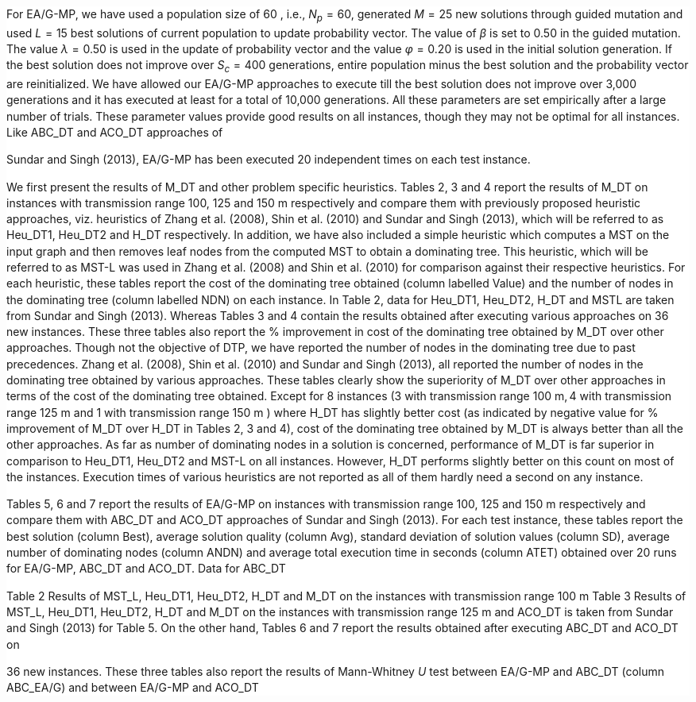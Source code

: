 For EA/G-MP, we have used a population size of 60 , i.e., $N_{p}=60$, generated $M=25$ new solutions through guided mutation and used $L=15$ best solutions of current population to update probability vector. The value of $\beta$ is set to 0.50 in the guided mutation. The value $\lambda=0.50$ is used in the update of probability vector and the value $\varphi=0.20$ is used in the initial solution generation. If the best solution does not improve over $S_{c}=400$ generations, entire population minus the best solution and the probability vector are reinitialized. We have allowed our EA/G-MP approaches to execute till the best solution does not improve over 3,000 generations and it has executed at least for a total of 10,000 generations. All these parameters are set empirically after a large number of trials. These parameter values provide good results on all instances, though they may not be optimal for all instances. Like ABC_DT and ACO_DT approaches of

Sundar and Singh (2013), EA/G-MP has been executed 20 independent times on each test instance.

We first present the results of M_DT and other problem specific heuristics. Tables 2, 3 and 4 report the results of M_DT on instances with transmission range 100, 125 and 150 m respectively and compare them with previously proposed heuristic approaches, viz. heuristics of Zhang et al. (2008), Shin et al. (2010) and Sundar and Singh (2013), which will be referred to as Heu_DT1, Heu_DT2 and H_DT respectively. In addition, we have also included a simple heuristic which computes a MST on the input graph and then removes leaf nodes from the computed MST to obtain a dominating tree. This heuristic, which will be referred to as MST-L was used in Zhang et al. (2008) and Shin et al. (2010) for comparison against their respective heuristics. For each heuristic, these tables report the cost of the dominating tree obtained (column labelled Value) and the number of nodes in the dominating tree (column labelled NDN) on each instance. In Table 2, data for Heu_DT1, Heu_DT2, H_DT and MSTL are taken from Sundar and Singh (2013). Whereas Tables 3 and 4 contain the results obtained after executing various approaches on 36 new instances. These three tables also report the \% improvement in cost of the dominating tree obtained by M_DT over other approaches. Though not the objective of DTP, we have reported the number of nodes in the dominating tree due to past precedences. Zhang et al. (2008), Shin et al. (2010) and Sundar and Singh (2013), all reported the number of nodes in the dominating tree obtained by various approaches. These tables clearly show the superiority of M_DT over other approaches in terms of the cost of the dominating tree obtained. Except for 8 instances (3 with transmission range $100 \mathrm{~m}, 4$ with transmission range 125 m and 1 with transmission range 150 m ) where $\mathrm{H} \_\mathrm{DT}$ has slightly better cost (as indicated by negative value for \% improvement of M_DT over H_DT in Tables 2, 3 and 4), cost of the dominating tree obtained by M_DT is always better than all the other approaches. As far as number of dominating nodes in a solution is concerned, performance of M_DT is far superior in comparison to Heu_DT1, Heu_DT2 and MST-L on all instances. However, H_DT performs slightly better on this count on most of the instances. Execution times of various heuristics are not reported as all of them hardly need a second on any instance.

Tables 5, 6 and 7 report the results of EA/G-MP on instances with transmission range 100, 125 and 150 m respectively and compare them with ABC_DT and ACO_DT approaches of Sundar and Singh (2013). For each test instance, these tables report the best solution (column Best), average solution quality (column Avg), standard deviation of solution values (column SD), average number of dominating nodes (column ANDN) and average total execution time in seconds (column ATET) obtained over 20 runs for EA/G-MP, ABC_DT and ACO_DT. Data for ABC_DT

Table 2 Results of MST_L, Heu_DT1, Heu_DT2, H_DT and M_DT on the instances with transmission range 100 m
Table 3 Results of MST_L, Heu_DT1, Heu_DT2, H_DT and M_DT on the instances with transmission range 125 m
and ACO_DT is taken from Sundar and Singh (2013) for Table 5. On the other hand, Tables 6 and 7 report the results obtained after executing ABC_DT and ACO_DT on

36 new instances. These three tables also report the results of Mann-Whitney $U$ test between EA/G-MP and ABC_DT (column ABC_EA/G) and between EA/G-MP and ACO_DT
